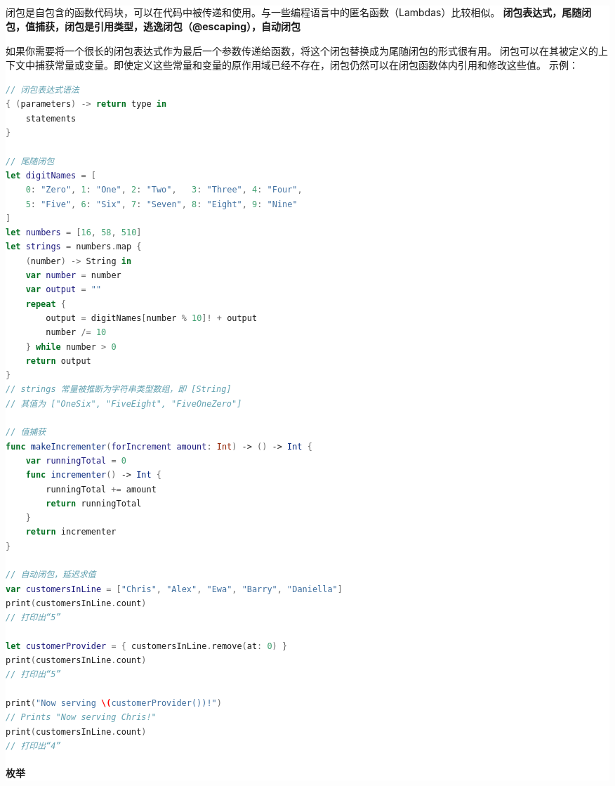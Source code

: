 闭包是自包含的函数代码块，可以在代码中被传递和使用。与一些编程语言中的匿名函数（Lambdas）比较相似。
**闭包表达式，尾随闭包，值捕获，闭包是引用类型，逃逸闭包（@escaping），自动闭包**

如果你需要将一个很长的闭包表达式作为最后一个参数传递给函数，将这个闭包替换成为尾随闭包的形式很有用。
闭包可以在其被定义的上下文中捕获常量或变量。即使定义这些常量和变量的原作用域已经不存在，闭包仍然可以在闭包函数体内引用和修改这些值。
示例：
```swift
// 闭包表达式语法
{ (parameters) -> return type in
    statements
}

// 尾随闭包
let digitNames = [
    0: "Zero", 1: "One", 2: "Two",   3: "Three", 4: "Four",
    5: "Five", 6: "Six", 7: "Seven", 8: "Eight", 9: "Nine"
]
let numbers = [16, 58, 510]
let strings = numbers.map {
    (number) -> String in
    var number = number
    var output = ""
    repeat {
        output = digitNames[number % 10]! + output
        number /= 10
    } while number > 0
    return output
}
// strings 常量被推断为字符串类型数组，即 [String]
// 其值为 ["OneSix", "FiveEight", "FiveOneZero"]

// 值捕获
func makeIncrementer(forIncrement amount: Int) -> () -> Int {
    var runningTotal = 0
    func incrementer() -> Int {
        runningTotal += amount
        return runningTotal
    }
    return incrementer
}

// 自动闭包，延迟求值
var customersInLine = ["Chris", "Alex", "Ewa", "Barry", "Daniella"]
print(customersInLine.count)
// 打印出“5”

let customerProvider = { customersInLine.remove(at: 0) }
print(customersInLine.count)
// 打印出“5”

print("Now serving \(customerProvider())!")
// Prints "Now serving Chris!"
print(customersInLine.count)
// 打印出“4”
```
####    枚举
